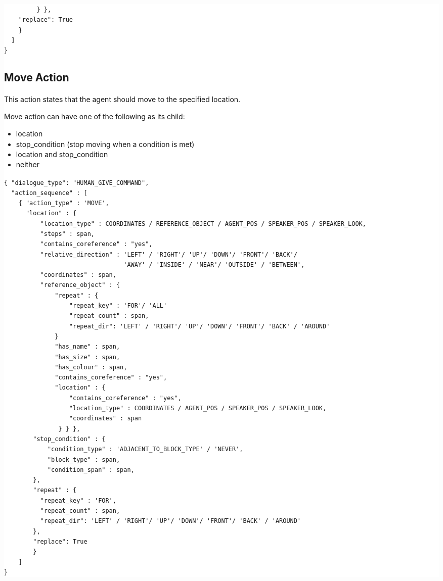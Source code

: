 ```
         } },
    "replace": True
    }
  ]
}
```

## Move Action ##
This action states that the agent should move to the specified location.

Move action can have one of the following as its child:
- location
- stop_condition (stop moving when a condition is met)
- location and stop_condition
- neither

```
{ "dialogue_type": "HUMAN_GIVE_COMMAND",
  "action_sequence" : [
    { "action_type" : 'MOVE',
      "location" : {
          "location_type" : COORDINATES / REFERENCE_OBJECT / AGENT_POS / SPEAKER_POS / SPEAKER_LOOK,
          "steps" : span,
          "contains_coreference" : "yes",
          "relative_direction" : 'LEFT' / 'RIGHT'/ 'UP'/ 'DOWN'/ 'FRONT'/ 'BACK'/
                                 'AWAY' / 'INSIDE' / 'NEAR'/ 'OUTSIDE' / 'BETWEEN',
          "coordinates" : span,
          "reference_object" : {
              "repeat" : {
                  "repeat_key" : 'FOR'/ 'ALL'
                  "repeat_count" : span,
                  "repeat_dir": 'LEFT' / 'RIGHT'/ 'UP'/ 'DOWN'/ 'FRONT'/ 'BACK' / 'AROUND'
              }
              "has_name" : span,
              "has_size" : span,
              "has_colour" : span,
              "contains_coreference" : "yes",
              "location" : {
                  "contains_coreference" : "yes",
                  "location_type" : COORDINATES / AGENT_POS / SPEAKER_POS / SPEAKER_LOOK,
                  "coordinates" : span
               } } },
        "stop_condition" : {
            "condition_type" : 'ADJACENT_TO_BLOCK_TYPE' / 'NEVER',
            "block_type" : span,
            "condition_span" : span,
        },
        "repeat" : {
          "repeat_key" : 'FOR',
          "repeat_count" : span,
          "repeat_dir": 'LEFT' / 'RIGHT'/ 'UP'/ 'DOWN'/ 'FRONT'/ 'BACK' / 'AROUND'
        },
        "replace": True
        }
    ]
}
```
